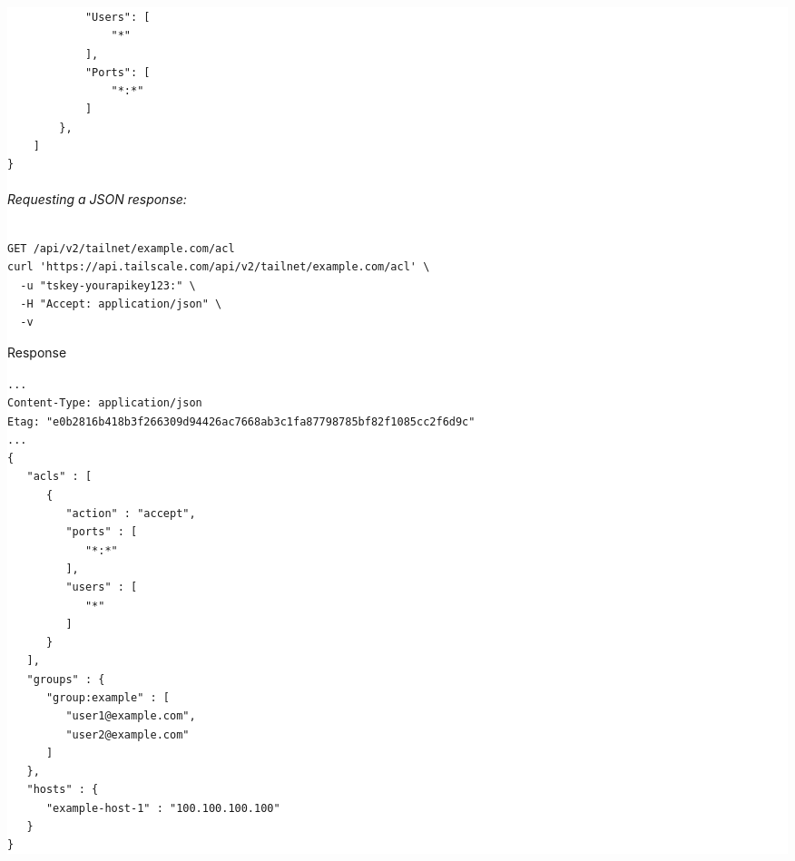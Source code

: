 ```
            "Users": [
                "*"
            ],
            "Ports": [
                "*:*"
            ]
        },
    ]
}
```

###### Requesting a JSON response:

```
GET /api/v2/tailnet/example.com/acl
curl 'https://api.tailscale.com/api/v2/tailnet/example.com/acl' \
  -u "tskey-yourapikey123:" \
  -H "Accept: application/json" \
  -v
```

Response

```
...
Content-Type: application/json
Etag: "e0b2816b418b3f266309d94426ac7668ab3c1fa87798785bf82f1085cc2f6d9c"
...
{
   "acls" : [
      {
         "action" : "accept",
         "ports" : [
            "*:*"
         ],
         "users" : [
            "*"
         ]
      }
   ],
   "groups" : {
      "group:example" : [
         "user1@example.com",
         "user2@example.com"
      ]
   },
   "hosts" : {
      "example-host-1" : "100.100.100.100"
   }
}
```

<a name=tailnet-acl-post></a>
